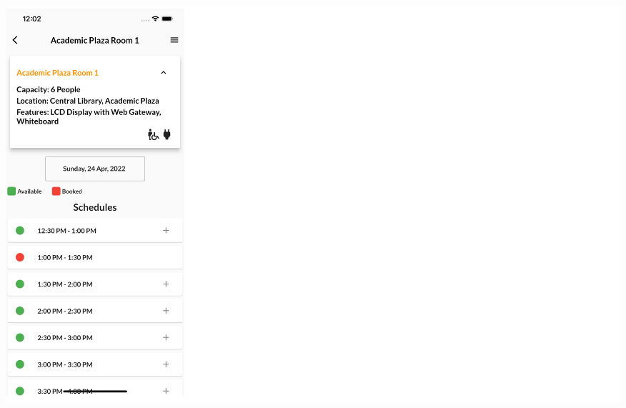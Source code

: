 <img src="https://github.com/sthabhuwan97/uta_library/blob/master/screenshots/ios/room_detail_ui.png"  height="550" width="250"/>
